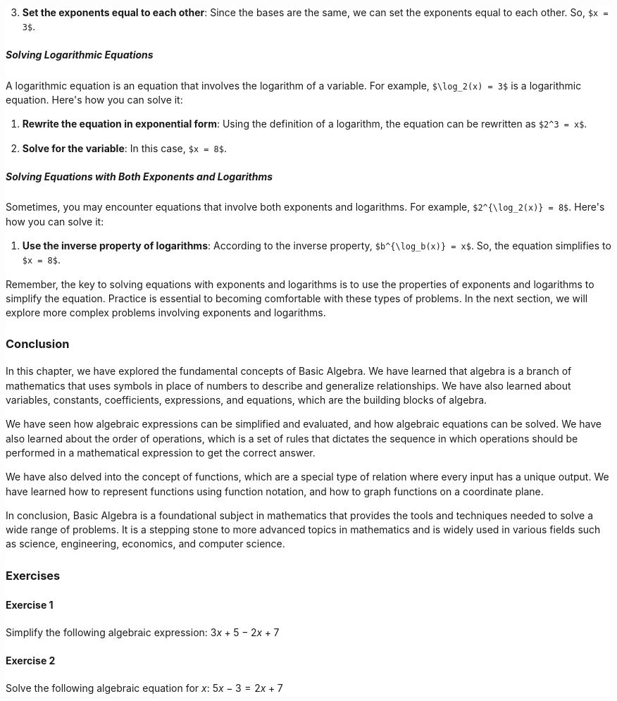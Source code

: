 3. **Set the exponents equal to each other**: Since the bases are the same, we can set the exponents equal to each other. So, `$x = 3$`.

##### Solving Logarithmic Equations

A logarithmic equation is an equation that involves the logarithm of a variable. For example, `$\log_2(x) = 3$` is a logarithmic equation. Here's how you can solve it:

1. **Rewrite the equation in exponential form**: Using the definition of a logarithm, the equation can be rewritten as `$2^3 = x$`.

2. **Solve for the variable**: In this case, `$x = 8$`.

##### Solving Equations with Both Exponents and Logarithms

Sometimes, you may encounter equations that involve both exponents and logarithms. For example, `$2^{\log_2(x)} = 8$`. Here's how you can solve it:

1. **Use the inverse property of logarithms**: According to the inverse property, `$b^{\log_b(x)} = x$`. So, the equation simplifies to `$x = 8$`.

Remember, the key to solving equations with exponents and logarithms is to use the properties of exponents and logarithms to simplify the equation. Practice is essential to becoming comfortable with these types of problems. In the next section, we will explore more complex problems involving exponents and logarithms.

### Conclusion

In this chapter, we have explored the fundamental concepts of Basic Algebra. We have learned that algebra is a branch of mathematics that uses symbols in place of numbers to describe and generalize relationships. We have also learned about variables, constants, coefficients, expressions, and equations, which are the building blocks of algebra.

We have seen how algebraic expressions can be simplified and evaluated, and how algebraic equations can be solved. We have also learned about the order of operations, which is a set of rules that dictates the sequence in which operations should be performed in a mathematical expression to get the correct answer.

We have also delved into the concept of functions, which are a special type of relation where every input has a unique output. We have learned how to represent functions using function notation, and how to graph functions on a coordinate plane.

In conclusion, Basic Algebra is a foundational subject in mathematics that provides the tools and techniques needed to solve a wide range of problems. It is a stepping stone to more advanced topics in mathematics and is widely used in various fields such as science, engineering, economics, and computer science.

### Exercises

#### Exercise 1

Simplify the following algebraic expression: $3x + 5 - 2x + 7$

#### Exercise 2

Solve the following algebraic equation for $x$: $5x - 3 = 2x + 7$
